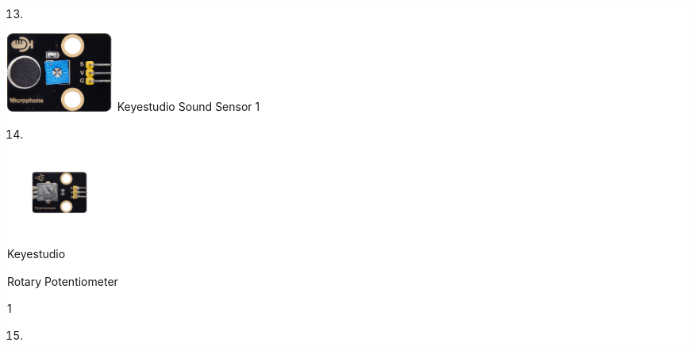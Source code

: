 <td><ol start="13" type="1">
<li></li>
</ol></td>
<td><img src="https://raw.githubusercontent.com/keyestudio/KS3024-KS3024F-Keyestudio-Raspberry-Pi-Pico-42-in-1-Sensor-Kit-Arduino/master/media/f5d5feb5d7939f0b022a264608654e34.png" style="width:1.40347in;height:1.02431in" /></td>
<td>Keyestudio Sound Sensor</td>
<td>1</td>
</tr>
<tr class="odd">
<td><ol start="14" type="1">
<li></li>
</ol></td>
<td><img src="https://raw.githubusercontent.com/keyestudio/KS3024-KS3024F-Keyestudio-Raspberry-Pi-Pico-42-in-1-Sensor-Kit-Arduino/master/media/39db0983ad86991ac3c1fa7e16e6b6b4.png" style="width:1.3875in;height:1.01806in" /></td>
<td><p>Keyestudio</p>
<p>Rotary Potentiometer</p></td>
<td>1</td>
</tr>
<tr class="even">
<td><ol start="15" type="1">
<li></li>
</ol></td>